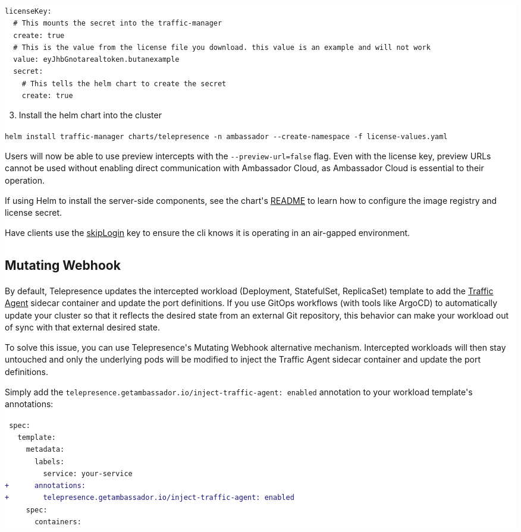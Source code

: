   ```
  licenseKey:
    # This mounts the secret into the traffic-manager
    create: true
    # This is the value from the license file you download. this value is an example and will not work
    value: eyJhbGnotarealtoken.butanexample
    secret:
      # This tells the helm chart to create the secret
      create: true
  ```

3. Install the helm chart into the cluster

  ```
  helm install traffic-manager charts/telepresence -n ambassador --create-namespace -f license-values.yaml
  ```

Users will now be able to use preview intercepts with the
`--preview-url=false` flag.  Even with the license key, preview URLs
cannot be used without enabling direct communication with Ambassador
Cloud, as Ambassador Cloud is essential to their operation.

If using Helm to install the server-side components, see the chart's [README](https://github.com/TinderBackend/telepresence/tree/release/v2/charts/telepresence) to learn how to configure the image registry and license secret.

Have clients use the [skipLogin](../config/#cloud) key to ensure the cli knows it is operating in an
air-gapped environment.

## Mutating Webhook

By default, Telepresence updates the intercepted workload (Deployment, StatefulSet, ReplicaSet)
template to add the [Traffic Agent](../architecture/#traffic-agent) sidecar container and update the
port definitions. If you use GitOps workflows (with tools like ArgoCD) to automatically update your
cluster so that it reflects the desired state from an external Git repository, this behavior can make
your workload out of sync with that external desired state.

To solve this issue, you can use Telepresence's Mutating Webhook alternative mechanism. Intercepted
workloads will then stay untouched and only the underlying pods will be modified to inject the Traffic
Agent sidecar container and update the port definitions.

Simply add the `telepresence.getambassador.io/inject-traffic-agent: enabled` annotation to your
workload template's annotations:

```diff
 spec:
   template:
     metadata:
       labels:
         service: your-service
+      annotations:
+        telepresence.getambassador.io/inject-traffic-agent: enabled
     spec:
       containers:
```
